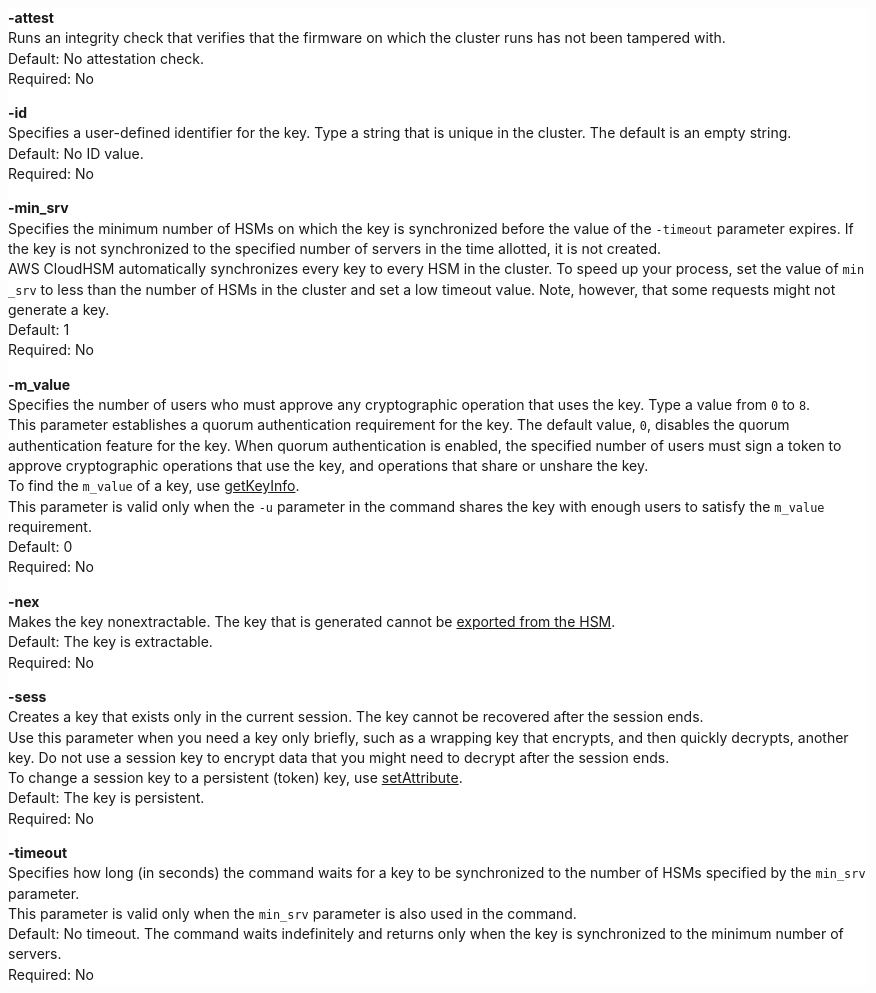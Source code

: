 **\-attest**  
Runs an integrity check that verifies that the firmware on which the cluster runs has not been tampered with\.  
Default: No attestation check\.  
Required: No

**\-id**  
Specifies a user\-defined identifier for the key\. Type a string that is unique in the cluster\. The default is an empty string\.   
Default: No ID value\.  
Required: No

**\-min\_srv**  
Specifies the minimum number of HSMs on which the key is synchronized before the value of the `-timeout` parameter expires\. If the key is not synchronized to the specified number of servers in the time allotted, it is not created\.  
AWS CloudHSM automatically synchronizes every key to every HSM in the cluster\. To speed up your process, set the value of `min_srv` to less than the number of HSMs in the cluster and set a low timeout value\. Note, however, that some requests might not generate a key\.  
Default: 1  
Required: No

**\-m\_value**  
Specifies the number of users who must approve any cryptographic operation that uses the key\. Type a value from `0` to `8`\.  
This parameter establishes a quorum authentication requirement for the key\. The default value, `0`, disables the quorum authentication feature for the key\. When quorum authentication is enabled, the specified number of users must sign a token to approve cryptographic operations that use the key, and operations that share or unshare the key\.  
To find the `m_value` of a key, use [getKeyInfo](key_mgmt_util-getKeyInfo.md)\.  
This parameter is valid only when the `-u` parameter in the command shares the key with enough users to satisfy the `m_value` requirement\.  
Default: 0  
Required: No

**\-nex**  
Makes the key nonextractable\. The key that is generated cannot be [exported from the HSM](manage-keys.md#export-keys)\.  
Default: The key is extractable\.  
Required: No

**\-sess**  
Creates a key that exists only in the current session\. The key cannot be recovered after the session ends\.  
Use this parameter when you need a key only briefly, such as a wrapping key that encrypts, and then quickly decrypts, another key\. Do not use a session key to encrypt data that you might need to decrypt after the session ends\.  
To change a session key to a persistent \(token\) key, use [setAttribute](key_mgmt_util-setAttribute.md)\.  
Default: The key is persistent\.   
Required: No

**\-timeout**  
Specifies how long \(in seconds\) the command waits for a key to be synchronized to the number of HSMs specified by the `min_srv` parameter\.   
This parameter is valid only when the `min_srv` parameter is also used in the command\.  
Default: No timeout\. The command waits indefinitely and returns only when the key is synchronized to the minimum number of servers\.  
Required: No
